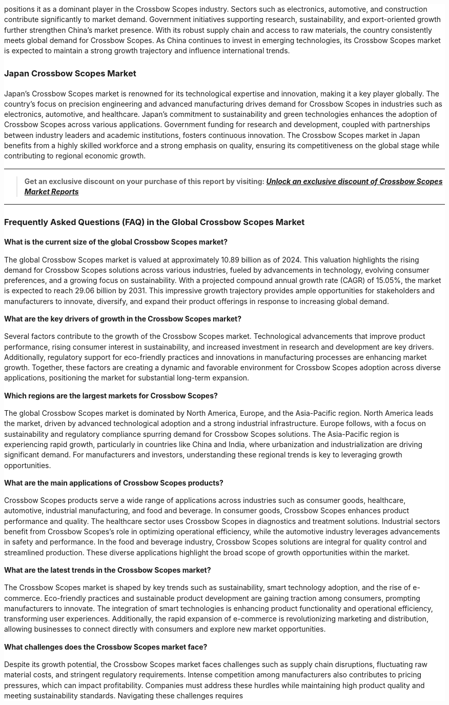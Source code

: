 positions it as a dominant player in the Crossbow Scopes industry. Sectors such as electronics, automotive, and construction contribute significantly to market demand. Government initiatives supporting research, sustainability, and export-oriented growth further strengthen China&rsquo;s market presence. With its robust supply chain and access to raw materials, the country consistently meets global demand for Crossbow Scopes. As China continues to invest in emerging technologies, its Crossbow Scopes market is expected to maintain a strong growth trajectory and influence international trends.</p><h3>Japan Crossbow Scopes Market</h3><p>Japan&rsquo;s Crossbow Scopes market is renowned for its technological expertise and innovation, making it a key player globally. The country&rsquo;s focus on precision engineering and advanced manufacturing drives demand for Crossbow Scopes in industries such as electronics, automotive, and healthcare. Japan&rsquo;s commitment to sustainability and green technologies enhances the adoption of Crossbow Scopes across various applications. Government funding for research and development, coupled with partnerships between industry leaders and academic institutions, fosters continuous innovation. The Crossbow Scopes market in Japan benefits from a highly skilled workforce and a strong emphasis on quality, ensuring its competitiveness on the global stage while contributing to regional economic growth.</p><hr /><blockquote><p><strong>Get an exclusive discount on your purchase of this report by visiting: <em><a href="://marketresearchpulse.com/ask-for-discount/75800?utm_source=Github&amp;utm_medium=0112">Unlock an exclusive discount of Crossbow Scopes Market Reports</a></em>&nbsp;</strong></p></blockquote><hr /><h3>Frequently Asked Questions (FAQ) in the Global Crossbow Scopes Market</h3><p><strong>What is the current size of the global Crossbow Scopes market?</strong></p><p>The global Crossbow Scopes market is valued at approximately 10.89 billion as of 2024. This valuation highlights the rising demand for Crossbow Scopes solutions across various industries, fueled by advancements in technology, evolving consumer preferences, and a growing focus on sustainability. With a projected compound annual growth rate (CAGR) of 15.05%, the market is expected to reach 29.06 billion by 2031. This impressive growth trajectory provides ample opportunities for stakeholders and manufacturers to innovate, diversify, and expand their product offerings in response to increasing global demand.</p><p><strong>What are the key drivers of growth in the Crossbow Scopes market?</strong></p><p>Several factors contribute to the growth of the Crossbow Scopes market. Technological advancements that improve product performance, rising consumer interest in sustainability, and increased investment in research and development are key drivers. Additionally, regulatory support for eco-friendly practices and innovations in manufacturing processes are enhancing market growth. Together, these factors are creating a dynamic and favorable environment for Crossbow Scopes adoption across diverse applications, positioning the market for substantial long-term expansion.</p><p><strong>Which regions are the largest markets for Crossbow Scopes?</strong></p><p>The global Crossbow Scopes market is dominated by North America, Europe, and the Asia-Pacific region. North America leads the market, driven by advanced technological adoption and a strong industrial infrastructure. Europe follows, with a focus on sustainability and regulatory compliance spurring demand for Crossbow Scopes solutions. The Asia-Pacific region is experiencing rapid growth, particularly in countries like China and India, where urbanization and industrialization are driving significant demand. For manufacturers and investors, understanding these regional trends is key to leveraging growth opportunities.</p><p><strong>What are the main applications of Crossbow Scopes products?</strong></p><p>Crossbow Scopes products serve a wide range of applications across industries such as consumer goods, healthcare, automotive, industrial manufacturing, and food and beverage. In consumer goods, Crossbow Scopes enhances product performance and quality. The healthcare sector uses Crossbow Scopes in diagnostics and treatment solutions. Industrial sectors benefit from Crossbow Scopes&rsquo;s role in optimizing operational efficiency, while the automotive industry leverages advancements in safety and performance. In the food and beverage industry, Crossbow Scopes solutions are integral for quality control and streamlined production. These diverse applications highlight the broad scope of growth opportunities within the market.</p><p><strong>What are the latest trends in the Crossbow Scopes market?</strong></p><p>The Crossbow Scopes market is shaped by key trends such as sustainability, smart technology adoption, and the rise of e-commerce. Eco-friendly practices and sustainable product development are gaining traction among consumers, prompting manufacturers to innovate. The integration of smart technologies is enhancing product functionality and operational efficiency, transforming user experiences. Additionally, the rapid expansion of e-commerce is revolutionizing marketing and distribution, allowing businesses to connect directly with consumers and explore new market opportunities.</p><p><strong>What challenges does the Crossbow Scopes market face?</strong></p><p>Despite its growth potential, the Crossbow Scopes market faces challenges such as supply chain disruptions, fluctuating raw material costs, and stringent regulatory requirements. Intense competition among manufacturers also contributes to pricing pressures, which can impact profitability. Companies must address these hurdles while maintaining high product quality and meeting sustainability standards. Navigating these challenges requires